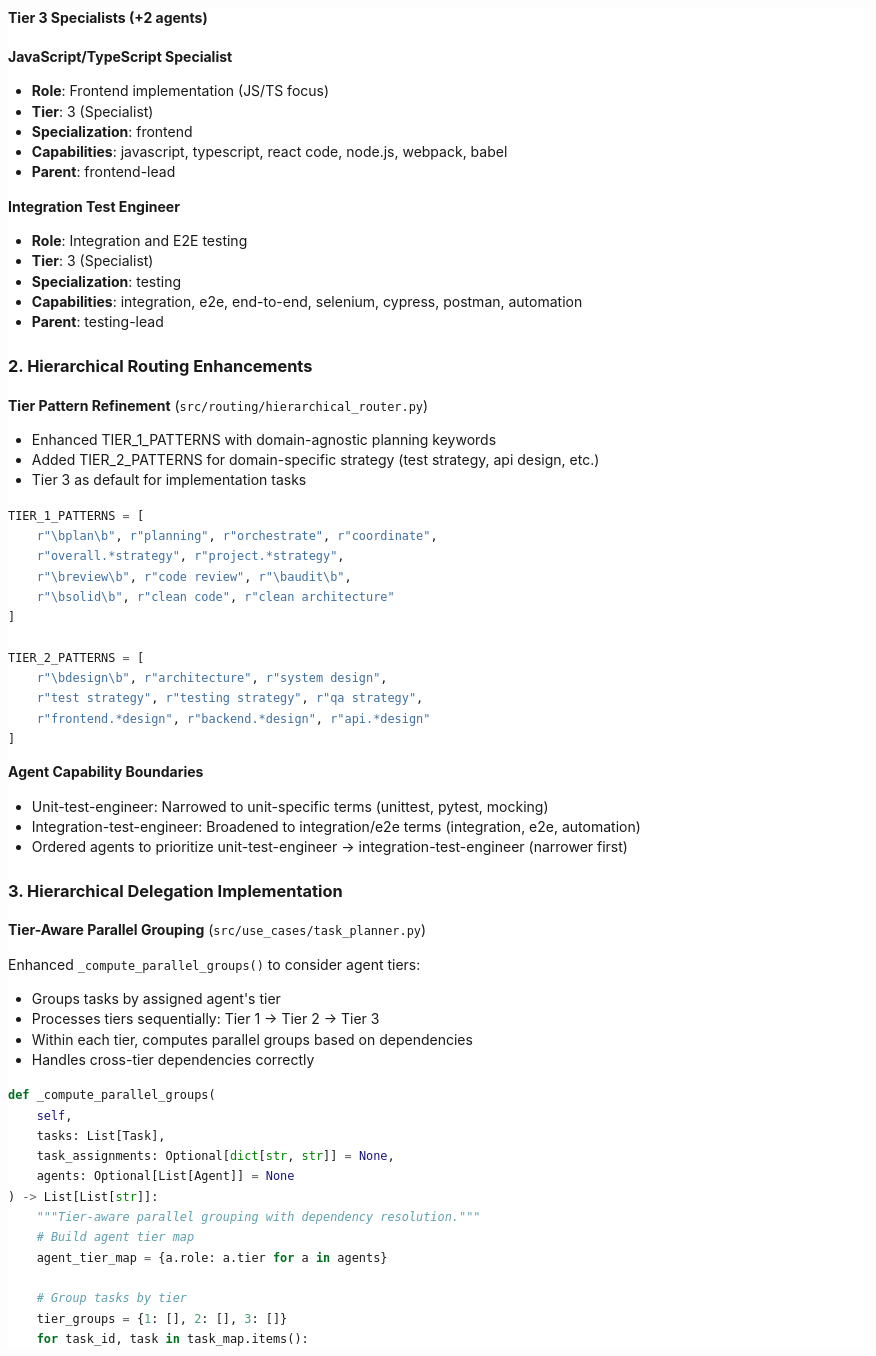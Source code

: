 #### Tier 3 Specialists (+2 agents)

**JavaScript/TypeScript Specialist**
- **Role**: Frontend implementation (JS/TS focus)
- **Tier**: 3 (Specialist)
- **Specialization**: frontend
- **Capabilities**: javascript, typescript, react code, node.js, webpack, babel
- **Parent**: frontend-lead

**Integration Test Engineer**
- **Role**: Integration and E2E testing
- **Tier**: 3 (Specialist)
- **Specialization**: testing
- **Capabilities**: integration, e2e, end-to-end, selenium, cypress, postman, automation
- **Parent**: testing-lead

### 2. Hierarchical Routing Enhancements

**Tier Pattern Refinement** (`src/routing/hierarchical_router.py`)
- Enhanced TIER_1_PATTERNS with domain-agnostic planning keywords
- Added TIER_2_PATTERNS for domain-specific strategy (test strategy, api design, etc.)
- Tier 3 as default for implementation tasks

```python
TIER_1_PATTERNS = [
    r"\bplan\b", r"planning", r"orchestrate", r"coordinate",
    r"overall.*strategy", r"project.*strategy",
    r"\breview\b", r"code review", r"\baudit\b",
    r"\bsolid\b", r"clean code", r"clean architecture"
]

TIER_2_PATTERNS = [
    r"\bdesign\b", r"architecture", r"system design",
    r"test strategy", r"testing strategy", r"qa strategy",
    r"frontend.*design", r"backend.*design", r"api.*design"
]
```

**Agent Capability Boundaries**
- Unit-test-engineer: Narrowed to unit-specific terms (unittest, pytest, mocking)
- Integration-test-engineer: Broadened to integration/e2e terms (integration, e2e, automation)
- Ordered agents to prioritize unit-test-engineer → integration-test-engineer (narrower first)

### 3. Hierarchical Delegation Implementation

**Tier-Aware Parallel Grouping** (`src/use_cases/task_planner.py`)

Enhanced `_compute_parallel_groups()` to consider agent tiers:
- Groups tasks by assigned agent's tier
- Processes tiers sequentially: Tier 1 → Tier 2 → Tier 3
- Within each tier, computes parallel groups based on dependencies
- Handles cross-tier dependencies correctly

```python
def _compute_parallel_groups(
    self,
    tasks: List[Task],
    task_assignments: Optional[dict[str, str]] = None,
    agents: Optional[List[Agent]] = None
) -> List[List[str]]:
    """Tier-aware parallel grouping with dependency resolution."""
    # Build agent tier map
    agent_tier_map = {a.role: a.tier for a in agents}

    # Group tasks by tier
    tier_groups = {1: [], 2: [], 3: []}
    for task_id, task in task_map.items():
```